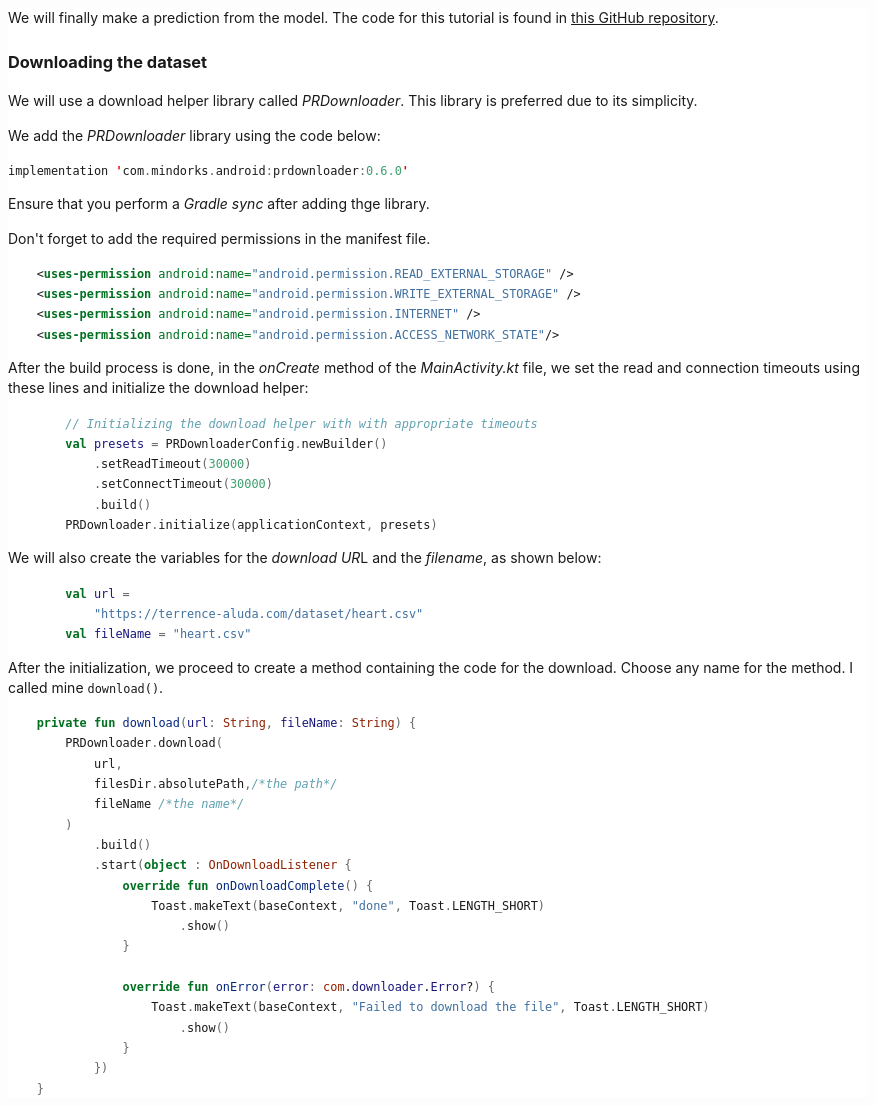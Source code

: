 We will finally make a prediction from the model. The code for this tutorial is found in [this GitHub repository](https://github.com/Agusioma/ndk-ml-model-training-demo).

### Downloading the dataset
We will use a download helper library called *PRDownloader*. This library is preferred due to its simplicity. 

We add the *PRDownloader* library using the code below:

```kotlin
implementation 'com.mindorks.android:prdownloader:0.6.0'
```

Ensure that you perform a *Gradle sync* after adding thge library.

Don't forget to add the required permissions in the manifest file.

```xml
    <uses-permission android:name="android.permission.READ_EXTERNAL_STORAGE" />
    <uses-permission android:name="android.permission.WRITE_EXTERNAL_STORAGE" />
    <uses-permission android:name="android.permission.INTERNET" />
    <uses-permission android:name="android.permission.ACCESS_NETWORK_STATE"/>
```

After the build process is done, in the *onCreate* method of the *MainActivity.kt* file, we set the read and connection timeouts using these lines and initialize the download helper:

```kotlin
        // Initializing the download helper with with appropriate timeouts
        val presets = PRDownloaderConfig.newBuilder()
            .setReadTimeout(30000)
            .setConnectTimeout(30000)
            .build()
        PRDownloader.initialize(applicationContext, presets)
```

We will also create the variables for the *download UR*L and the *filename*, as shown below:

```kotlin
        val url =
            "https://terrence-aluda.com/dataset/heart.csv"
        val fileName = "heart.csv"
```

After the initialization, we proceed to create a method containing the code for the download. Choose any name for the method. I called mine `download()`.

```kotlin
    private fun download(url: String, fileName: String) {
        PRDownloader.download(
            url,
            filesDir.absolutePath,/*the path*/
            fileName /*the name*/
        )
            .build()
            .start(object : OnDownloadListener {
                override fun onDownloadComplete() {
                    Toast.makeText(baseContext, "done", Toast.LENGTH_SHORT)
                        .show()
                }

                override fun onError(error: com.downloader.Error?) {
                    Toast.makeText(baseContext, "Failed to download the file", Toast.LENGTH_SHORT)
                        .show()
                }
            })
    }
```
